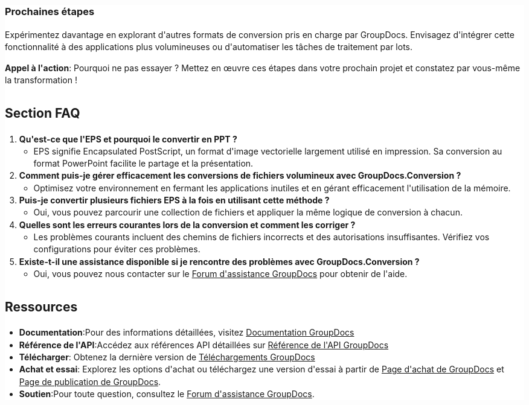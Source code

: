 ### Prochaines étapes
Expérimentez davantage en explorant d'autres formats de conversion pris en charge par GroupDocs. Envisagez d'intégrer cette fonctionnalité à des applications plus volumineuses ou d'automatiser les tâches de traitement par lots.

**Appel à l'action**: Pourquoi ne pas essayer ? Mettez en œuvre ces étapes dans votre prochain projet et constatez par vous-même la transformation !

## Section FAQ
1. **Qu'est-ce que l'EPS et pourquoi le convertir en PPT ?**
   - EPS signifie Encapsulated PostScript, un format d'image vectorielle largement utilisé en impression. Sa conversion au format PowerPoint facilite le partage et la présentation.
2. **Comment puis-je gérer efficacement les conversions de fichiers volumineux avec GroupDocs.Conversion ?**
   - Optimisez votre environnement en fermant les applications inutiles et en gérant efficacement l'utilisation de la mémoire.
3. **Puis-je convertir plusieurs fichiers EPS à la fois en utilisant cette méthode ?**
   - Oui, vous pouvez parcourir une collection de fichiers et appliquer la même logique de conversion à chacun.
4. **Quelles sont les erreurs courantes lors de la conversion et comment les corriger ?**
   - Les problèmes courants incluent des chemins de fichiers incorrects et des autorisations insuffisantes. Vérifiez vos configurations pour éviter ces problèmes.
5. **Existe-t-il une assistance disponible si je rencontre des problèmes avec GroupDocs.Conversion ?**
   - Oui, vous pouvez nous contacter sur le [Forum d'assistance GroupDocs](https://forum.groupdocs.com/c/conversion/10) pour obtenir de l'aide.

## Ressources
- **Documentation**:Pour des informations détaillées, visitez [Documentation GroupDocs](https://docs.groupdocs.com/conversion/net/)
- **Référence de l'API**:Accédez aux références API détaillées sur [Référence de l'API GroupDocs](https://reference.groupdocs.com/conversion/net/)
- **Télécharger**: Obtenez la dernière version de [Téléchargements GroupDocs](https://releases.groupdocs.com/conversion/net/)
- **Achat et essai**: Explorez les options d'achat ou téléchargez une version d'essai à partir de [Page d'achat de GroupDocs](https://purchase.groupdocs.com/buy) et [Page de publication de GroupDocs](https://releases.groupdocs.com/conversion/net/).
- **Soutien**:Pour toute question, consultez le [Forum d'assistance GroupDocs](https://forum.groupdocs.com/c/conversion/10).